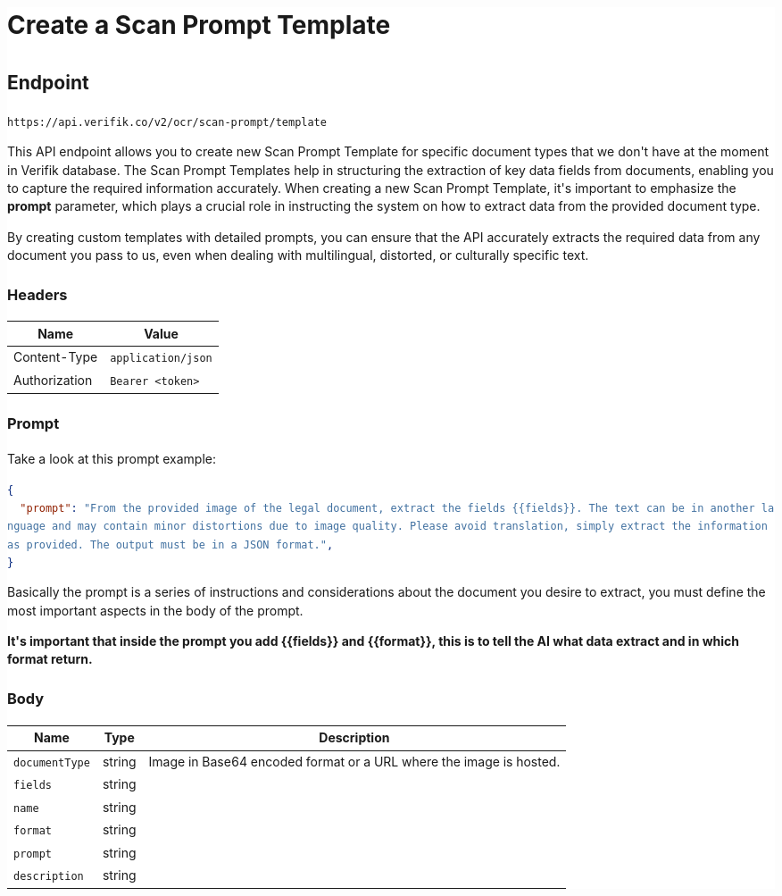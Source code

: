 # Create a Scan Prompt Template

## Endpoint

```
https://api.verifik.co/v2/ocr/scan-prompt/template
```

This API endpoint allows you to create new Scan Prompt Template for specific document types that we don't have at the moment in Verifik database. The Scan Prompt Templates help in structuring the extraction of key data fields from documents, enabling you to capture the required information accurately. When creating a new Scan Prompt Template, it's important to emphasize the **prompt** parameter, which plays a crucial role in instructing the system on how to extract data from the provided document type.

By creating custom templates with detailed prompts, you can ensure that the API accurately extracts the required data from any document you pass to us, even when dealing with multilingual, distorted, or culturally specific text.

### **Headers**

| Name          | Value              |
| ------------- | ------------------ |
| Content-Type  | `application/json` |
| Authorization | `Bearer <token>`   |

### **Prompt**

Take a look at this prompt example:

```json
{
  "prompt": "From the provided image of the legal document, extract the fields {{fields}}. The text can be in another language and may contain minor distortions due to image quality. Please avoid translation, simply extract the information as provided. The output must be in a JSON format.",
}
```

Basically the prompt is a series of instructions and considerations about the document you desire to extract, you must define the most important aspects in the body of the prompt.&#x20;

**It's important that inside the prompt you add {{fields}} and {{format}}, this is to tell the AI what data extract and in which format return.**

### **Body**

| Name           | Type   | Description                                                        |
| -------------- | ------ | ------------------------------------------------------------------ |
| `documentType` | string | Image in Base64 encoded format or a URL where the image is hosted. |
| `fields`       | string |                                                                    |
| `name`         | string |                                                                    |
| `format`       | string |                                                                    |
| `prompt`       | string |                                                                    |
| `description`  | string |                                                                    |
